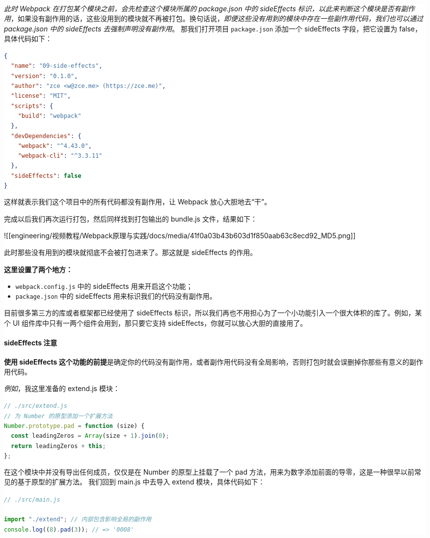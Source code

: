 *此时 Webpack 在打包某个模块之前，会先检查这个模块所属的 package.json 中的 sideEffects 标识，以此来判断这个模块是否有副作用*，如果没有副作用的话，这些没用到的模块就不再被打包。换句话说，*即便这些没有用到的模块中存在一些副作用代码，我们也可以通过 package.json 中的 sideEffects 去强制声明没有副作用*。
那我们打开项目 `package.json` 添加一个 sideEffects 字段，把它设置为 false，具体代码如下：

```json
{
  "name": "09-side-effects",
  "version": "0.1.0",
  "author": "zce <w@zce.me> (https://zce.me)",
  "license": "MIT",
  "scripts": {
    "build": "webpack"
  },
  "devDependencies": {
    "webpack": "^4.43.0",
    "webpack-cli": "^3.3.11"
  },
  "sideEffects": false
}
```

这样就表示我们这个项目中的所有代码都没有副作用，让 Webpack 放心大胆地去“干”。

完成以后我们再次运行打包，然后同样找到打包输出的 bundle.js 文件，结果如下：

![[engineering/视频教程/Webpack原理与实践/docs/media/41f0a03b43b603d1f850aab63c8ecd92_MD5.png]]

此时那些没有用到的模块就彻底不会被打包进来了。那这就是 sideEffects 的作用。

**这里设置了两个地方：**

- `webpack.config.js` 中的 sideEffects 用来开启这个功能；
- `package.json` 中的 sideEffects 用来标识我们的代码没有副作用。

目前很多第三方的库或者框架都已经使用了 sideEffects 标识，所以我们再也不用担心为了一个小功能引入一个很大体积的库了。例如，某个 UI 组件库中只有一两个组件会用到，那只要它支持 sideEffects，你就可以放心大胆的直接用了。

#### sideEffects 注意

**使用 sideEffects 这个功能的前提**是确定你的代码没有副作用，或者副作用代码没有全局影响，否则打包时就会误删掉你那些有意义的副作用代码。

*例如*，我这里准备的 extend.js 模块：

```javascript
// ./src/extend.js
// 为 Number 的原型添加一个扩展方法
Number.prototype.pad = function (size) {
  const leadingZeros = Array(size + 1).join(0);
  return leadingZeros + this;
};
```

在这个模块中并没有导出任何成员，仅仅是在 Number 的原型上挂载了一个 pad 方法，用来为数字添加前面的导零，这是一种很早以前常见的基于原型的扩展方法。
我们回到 main.js 中去导入 extend 模块，具体代码如下：

```javascript
// ./src/main.js

import "./extend"; // 内部包含影响全局的副作用
console.log((8).pad(3)); // => '0008'
```
